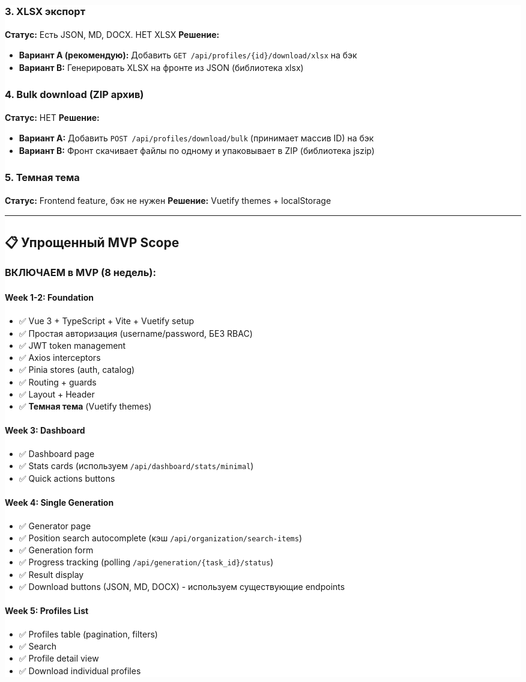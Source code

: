 ### 3. XLSX экспорт
**Статус:** Есть JSON, MD, DOCX. НЕТ XLSX
**Решение:**
- **Вариант A (рекомендую):** Добавить `GET /api/profiles/{id}/download/xlsx` на бэк
- **Вариант B:** Генерировать XLSX на фронте из JSON (библиотека xlsx)

### 4. Bulk download (ZIP архив)
**Статус:** НЕТ
**Решение:**
- **Вариант A:** Добавить `POST /api/profiles/download/bulk` (принимает массив ID) на бэк
- **Вариант B:** Фронт скачивает файлы по одному и упаковывает в ZIP (библиотека jszip)

### 5. Темная тема
**Статус:** Frontend feature, бэк не нужен
**Решение:** Vuetify themes + localStorage

---

## 📋 Упрощенный MVP Scope

### ВКЛЮЧАЕМ в MVP (8 недель):

#### Week 1-2: Foundation
- ✅ Vue 3 + TypeScript + Vite + Vuetify setup
- ✅ Простая авторизация (username/password, БЕЗ RBAC)
- ✅ JWT token management
- ✅ Axios interceptors
- ✅ Pinia stores (auth, catalog)
- ✅ Routing + guards
- ✅ Layout + Header
- ✅ **Темная тема** (Vuetify themes)

#### Week 3: Dashboard
- ✅ Dashboard page
- ✅ Stats cards (используем `/api/dashboard/stats/minimal`)
- ✅ Quick actions buttons

#### Week 4: Single Generation
- ✅ Generator page
- ✅ Position search autocomplete (кэш `/api/organization/search-items`)
- ✅ Generation form
- ✅ Progress tracking (polling `/api/generation/{task_id}/status`)
- ✅ Result display
- ✅ Download buttons (JSON, MD, DOCX) - используем существующие endpoints

#### Week 5: Profiles List
- ✅ Profiles table (pagination, filters)
- ✅ Search
- ✅ Profile detail view
- ✅ Download individual profiles
